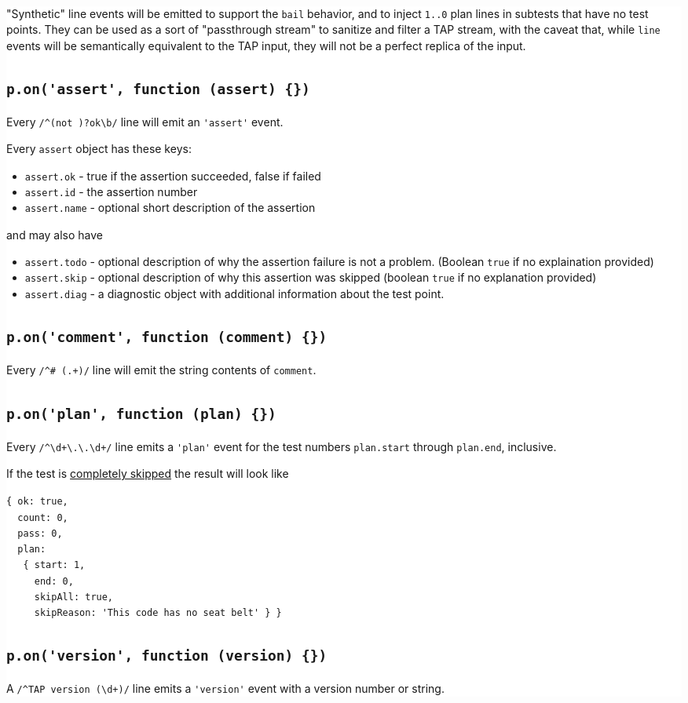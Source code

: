 "Synthetic" line events will be emitted to support the `bail`
behavior, and to inject `1..0` plan lines in subtests that have no
test points. They can be used as a sort of "passthrough stream" to
sanitize and filter a TAP stream, with the caveat that, while `line`
events will be semantically equivalent to the TAP input, they will not
be a perfect replica of the input.

## `p.on('assert', function (assert) {})`

Every `/^(not )?ok\b/` line will emit an `'assert'` event.

Every `assert` object has these keys:

- `assert.ok` - true if the assertion succeeded, false if failed
- `assert.id` - the assertion number
- `assert.name` - optional short description of the assertion

and may also have

- `assert.todo` - optional description of why the assertion failure is
  not a problem. (Boolean `true` if no explaination provided)
- `assert.skip` - optional description of why this assertion was
  skipped (boolean `true` if no explanation provided)
- `assert.diag` - a diagnostic object with additional information
  about the test point.

## `p.on('comment', function (comment) {})`

Every `/^# (.+)/` line will emit the string contents of `comment`.

## `p.on('plan', function (plan) {})`

Every `/^\d+\.\.\d+/` line emits a `'plan'` event for the test numbers
`plan.start` through `plan.end`, inclusive.

If the test is [completely
skipped](http://podwiki.hexten.net/TAP/TAP.html?page=TAP#Skippingeverything)
the result will look like

```
{ ok: true,
  count: 0,
  pass: 0,
  plan:
   { start: 1,
     end: 0,
     skipAll: true,
     skipReason: 'This code has no seat belt' } }
```

## `p.on('version', function (version) {})`

A `/^TAP version (\d+)/` line emits a `'version'` event with a version
number or string.
